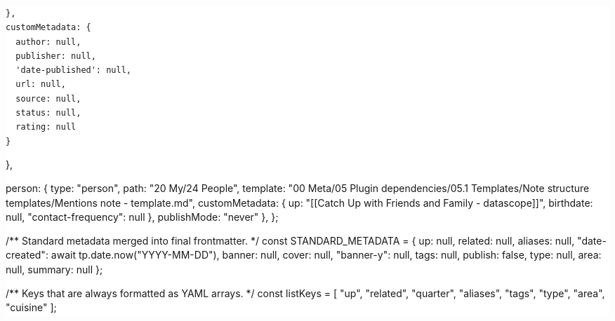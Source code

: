     },
    customMetadata: {
      author: null,
      publisher: null,
      'date-published': null, 
      url: null,
      source: null,
      status: null,
      rating: null
    }
  },

  person: {
    type: "person",
    path: "20 My/24 People",
    template: "00 Meta/05 Plugin dependencies/05.1 Templates/Note structure templates/Mentions note - template.md",
    customMetadata: {
      up: "[[Catch Up with Friends and Family - datascope]]",
      birthdate: null,
      "contact-frequency": null
    },
    publishMode: "never"
  },
  };

/** Standard metadata merged into final frontmatter. */
const STANDARD_METADATA = {
  up: null,
  related: null,
  aliases: null,
  "date-created": await tp.date.now("YYYY-MM-DD"),
  banner: null,
  cover: null,
  "banner-y": null,
  tags: null,
  publish: false,
  type: null,
  area: null,
  summary: null
};

/** Keys that are always formatted as YAML arrays. */
const listKeys = [
  "up",
  "related",
  "quarter",
  "aliases",
  "tags",
  "type",
  "area",
  "cuisine"
];
